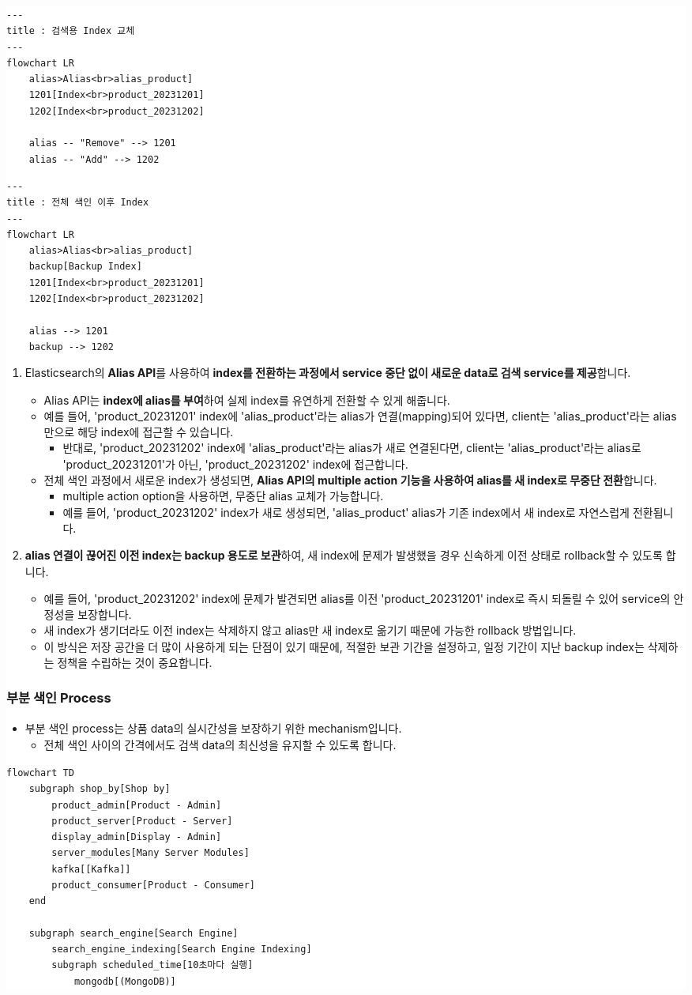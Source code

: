```mermaid
---
title : 검색용 Index 교체
---
flowchart LR
    alias>Alias<br>alias_product]
    1201[Index<br>product_20231201]
    1202[Index<br>product_20231202]

    alias -- "Remove" --> 1201
    alias -- "Add" --> 1202
```

```mermaid
---
title : 전체 색인 이후 Index
---
flowchart LR
    alias>Alias<br>alias_product]
    backup[Backup Index]
    1201[Index<br>product_20231201]
    1202[Index<br>product_20231202]

    alias --> 1201
    backup --> 1202
```

1. Elasticsearch의 **Alias API**를 사용하여 **index를 전환하는 과정에서 service 중단 없이 새로운 data로 검색 service를 제공**합니다.
    - Alias API는 **index에 alias를 부여**하여 실제 index를 유연하게 전환할 수 있게 해줍니다.
    - 예를 들어, 'product_20231201' index에 'alias_product'라는 alias가 연결(mapping)되어 있다면, client는 'alias_product'라는 alias만으로 해당 index에 접근할 수 있습니다.
        - 반대로, 'product_20231202' index에 'alias_product'라는 alias가 새로 연결된다면, client는 'alias_product'라는 alias로 'product_20231201'가 아닌, 'product_20231202' index에 접근합니다.
    - 전체 색인 과정에서 새로운 index가 생성되면, **Alias API의 multiple action 기능을 사용하여 alias를 새 index로 무중단 전환**합니다.
        - multiple action option을 사용하면, 무중단 alias 교체가 가능합니다.
        - 예를 들어, 'product_20231202' index가 새로 생성되면, 'alias_product' alias가 기존 index에서 새 index로 자연스럽게 전환됩니다.

2. **alias 연결이 끊어진 이전 index는 backup 용도로 보관**하여, 새 index에 문제가 발생했을 경우 신속하게 이전 상태로 rollback할 수 있도록 합니다.
    - 예를 들어, 'product_20231202' index에 문제가 발견되면 alias를 이전 'product_20231201' index로 즉시 되돌릴 수 있어 service의 안정성을 보장합니다.
    - 새 index가 생기더라도 이전 index는 삭제하지 않고 alias만 새 index로 옮기기 때문에 가능한 rollback 방법입니다.
    - 이 방식은 저장 공간을 더 많이 사용하게 되는 단점이 있기 때문에, 적절한 보관 기간을 설정하고, 일정 기간이 지난 backup index는 삭제하는 정책을 수립하는 것이 중요합니다.


### 부분 색인 Process

- 부분 색인 process는 상품 data의 실시간성을 보장하기 위한 mechanism입니다.
    - 전체 색인 사이의 간격에서도 검색 data의 최신성을 유지할 수 있도록 합니다.

```mermaid
flowchart TD
    subgraph shop_by[Shop by]
        product_admin[Product - Admin]
        product_server[Product - Server]
        display_admin[Display - Admin]
        server_modules[Many Server Modules]
        kafka[[Kafka]]
        product_consumer[Product - Consumer]
    end

    subgraph search_engine[Search Engine]
        search_engine_indexing[Search Engine Indexing]
        subgraph scheduled_time[10초마다 실행]
            mongodb[(MongoDB)]
```